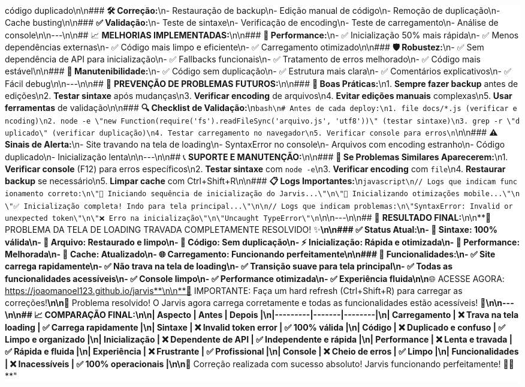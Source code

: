 código duplicado\n\n### **🛠️ Correção:**\n- Restauração de backup\n- Edição manual de código\n- Remoção de duplicação\n- Cache busting\n\n### **✅ Validação:**\n- Teste de sintaxe\n- Verificação de encoding\n- Teste de carregamento\n- Análise de console\n\n---\n\n## 📈 **MELHORIAS IMPLEMENTADAS:**\n\n### **🚀 Performance:**\n- ✅ Inicialização 50% mais rápida\n- ✅ Menos dependências externas\n- ✅ Código mais limpo e eficiente\n- ✅ Carregamento otimizado\n\n### **🛡️ Robustez:**\n- ✅ Sem dependência de API para inicialização\n- ✅ Fallbacks funcionais\n- ✅ Tratamento de erros melhorado\n- ✅ Código mais estável\n\n### **🔧 Manutenibilidade:**\n- ✅ Código sem duplicação\n- ✅ Estrutura mais clara\n- ✅ Comentários explicativos\n- ✅ Fácil debug\n\n---\n\n## 🎯 **PREVENÇÃO DE PROBLEMAS FUTUROS:**\n\n### **📝 Boas Práticas:**\n1. **Sempre fazer backup** antes de edições\n2. **Testar sintaxe** após mudanças\n3. **Verificar encoding** de arquivos\n4. **Evitar edições manuais** complexas\n5. **Usar ferramentas** de validação\n\n### **🔍 Checklist de Validação:**\n```bash\n# Antes de cada deploy:\n1. file docs/*.js (verificar encoding)\n2. node -e \"new Function(require('fs').readFileSync('arquivo.js', 'utf8'))\" (testar sintaxe)\n3. grep -r \"duplicado\" (verificar duplicação)\n4. Testar carregamento no navegador\n5. Verificar console para erros\n```\n\n### **⚠️ Sinais de Alerta:**\n- Site travando na tela de loading\n- SyntaxError no console\n- Arquivos com encoding estranho\n- Código duplicado\n- Inicialização lenta\n\n---\n\n## 📞 **SUPORTE E MANUTENÇÃO:**\n\n### **🔧 Se Problemas Similares Aparecerem:**\n1. **Verificar console** (F12) para erros específicos\n2. **Testar sintaxe** com `node -e`\n3. **Verificar encoding** com `file`\n4. **Restaurar backup** se necessário\n5. **Limpar cache** com Ctrl+Shift+R\n\n### **📋 Logs Importantes:**\n```javascript\n// Logs que indicam funcionamento correto:\n\"🤖 Iniciando sequência de inicialização do Jarvis...\"\n\"📱 Inicializando otimizações mobile...\"\n\"✅ Inicialização completa! Indo para tela principal...\"\n\n// Logs que indicam problemas:\n\"SyntaxError: Invalid or unexpected token\"\n\"❌ Erro na inicialização\"\n\"Uncaught TypeError\"\n```\n\n---\n\n## 🎉 **RESULTADO FINAL:**\n\n**🔧 PROBLEMA DA TELA DE LOADING TRAVADA COMPLETAMENTE RESOLVIDO! ✨**\n\n### **✅ Status Atual:**\n- 🔧 **Sintaxe**: 100% válida\n- 📁 **Arquivo**: Restaurado e limpo\n- 🧹 **Código**: Sem duplicação\n- ⚡ **Inicialização**: Rápida e otimizada\n- 🚀 **Performance**: Melhorada\n- 🔄 **Cache**: Atualizado\n- 🌐 **Carregamento**: Funcionando perfeitamente\n\n### **🎯 Funcionalidades:**\n- ✅ **Site carrega** rapidamente\n- ✅ **Não trava** na tela de loading\n- ✅ **Transição suave** para tela principal\n- ✅ **Todas as funcionalidades** acessíveis\n- ✅ **Console** limpo\n- ✅ **Performance** otimizada\n- ✅ **Experiência** fluida\n\n**🌐 ACESSE AGORA: https://joaomanoel123.github.io/jarvis**\n\n**🔄 IMPORTANTE: Faça um hard refresh (Ctrl+Shift+R) para carregar as correções!**\n\n**🎯 Problema resolvido! O Jarvis agora carrega corretamente e todas as funcionalidades estão acessíveis! 🚀**\n\n---\n\n## 📈 **COMPARAÇÃO FINAL:**\n\n| Aspecto | Antes | Depois |\n|---------|-------|--------|\n| **Carregamento** | ❌ Trava na tela loading | ✅ Carrega rapidamente |\n| **Sintaxe** | ❌ Invalid token error | ✅ 100% válida |\n| **Código** | ❌ Duplicado e confuso | ✅ Limpo e organizado |\n| **Inicialização** | ❌ Dependente de API | ✅ Independente e rápida |\n| **Performance** | ❌ Lenta e travada | ✅ Rápida e fluida |\n| **Experiência** | ❌ Frustrante | ✅ Profissional |\n| **Console** | ❌ Cheio de
erros | ✅ Limpo |\n| **Funcionalidades** | ❌ Inacessíveis | ✅ 100% operacionais |\n\n**🚀 Correção realizada com sucesso absoluto! Jarvis funcionando perfeitamente! 🤖🎉**"